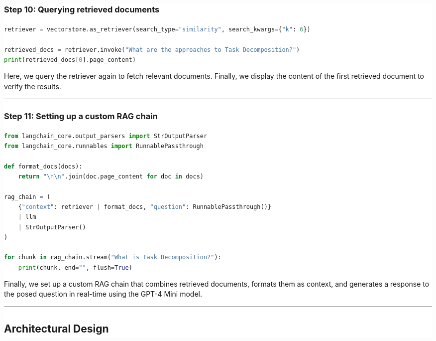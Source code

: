 
### Step 10: Querying retrieved documents
```python
retriever = vectorstore.as_retriever(search_type="similarity", search_kwargs={"k": 6})

retrieved_docs = retriever.invoke("What are the approaches to Task Decomposition?")
print(retrieved_docs[0].page_content)
```
Here, we query the retriever again to fetch relevant documents. Finally, we display the content of the first retrieved document to verify the results.

---

### Step 11: Setting up a custom RAG chain
```python
from langchain_core.output_parsers import StrOutputParser
from langchain_core.runnables import RunnablePassthrough

def format_docs(docs):
    return "\n\n".join(doc.page_content for doc in docs)

rag_chain = (
    {"context": retriever | format_docs, "question": RunnablePassthrough()}
    | llm
    | StrOutputParser()
)

for chunk in rag_chain.stream("What is Task Decomposition?"):
    print(chunk, end="", flush=True)
```
Finally, we set up a custom RAG chain that combines retrieved documents, formats them as context, and generates a response to the posed question in real-time using the GPT-4 Mini model.

---


## Architectural Design
